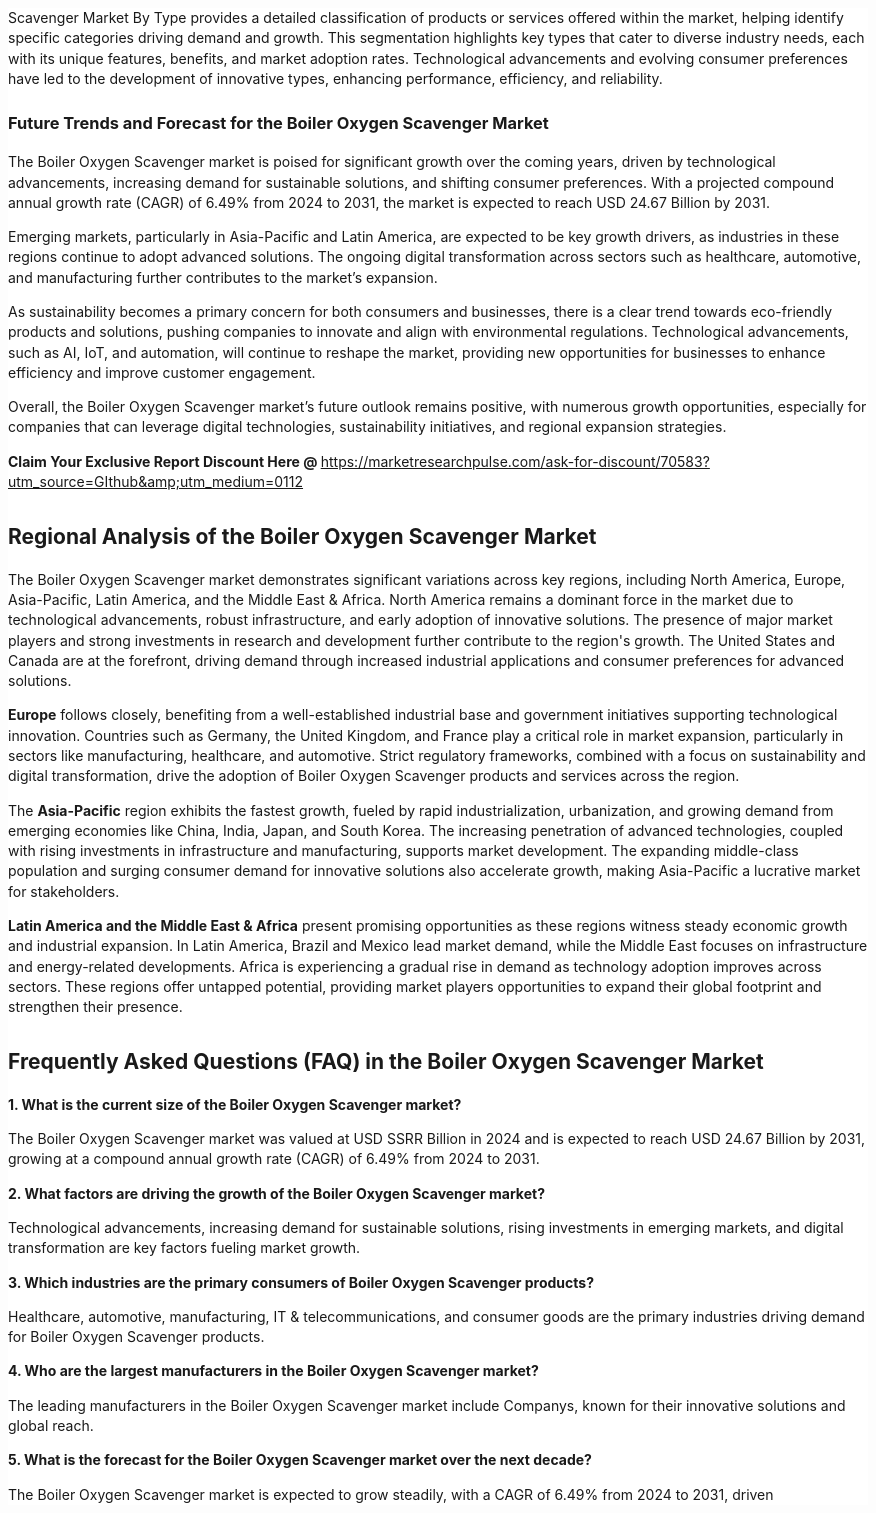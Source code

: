Scavenger Market By Type provides a detailed classification of products or services offered within the market, helping identify specific categories driving demand and growth. This segmentation highlights key types that cater to diverse industry needs, each with its unique features, benefits, and market adoption rates. Technological advancements and evolving consumer preferences have led to the development of innovative types, enhancing performance, efficiency, and reliability.</p><h3>Future Trends and Forecast for the Boiler Oxygen Scavenger Market</h3><p>The Boiler Oxygen Scavenger market is poised for significant growth over the coming years, driven by technological advancements, increasing demand for sustainable solutions, and shifting consumer preferences. With a projected compound annual growth rate (CAGR) of 6.49% from 2024 to 2031, the market is expected to reach USD 24.67 Billion by 2031.</p><p>Emerging markets, particularly in Asia-Pacific and Latin America, are expected to be key growth drivers, as industries in these regions continue to adopt advanced solutions. The ongoing digital transformation across sectors such as healthcare, automotive, and manufacturing further contributes to the market&rsquo;s expansion.</p><p>As sustainability becomes a primary concern for both consumers and businesses, there is a clear trend towards eco-friendly products and solutions, pushing companies to innovate and align with environmental regulations. Technological advancements, such as AI, IoT, and automation, will continue to reshape the market, providing new opportunities for businesses to enhance efficiency and improve customer engagement.</p><p>Overall, the Boiler Oxygen Scavenger market&rsquo;s future outlook remains positive, with numerous growth opportunities, especially for companies that can leverage digital technologies, sustainability initiatives, and regional expansion strategies.</p><p><strong>Claim Your Exclusive Report Discount Here @ </strong><a href="https://marketresearchpulse.com/ask-for-discount/70583?utm_source=GIthub&amp;utm_medium=0112">https://marketresearchpulse.com/ask-for-discount/70583?utm_source=GIthub&amp;utm_medium=0112</a></p><h2><strong>Regional Analysis of the Boiler Oxygen Scavenger Market</strong></h2><p>The Boiler Oxygen Scavenger market demonstrates significant variations across key regions, including North America, Europe, Asia-Pacific, Latin America, and the Middle East &amp; Africa. North America remains a dominant force in the market due to technological advancements, robust infrastructure, and early adoption of innovative solutions. The presence of major market players and strong investments in research and development further contribute to the region's growth. The United States and Canada are at the forefront, driving demand through increased industrial applications and consumer preferences for advanced solutions.</p><p><strong>Europe</strong> follows closely, benefiting from a well-established industrial base and government initiatives supporting technological innovation. Countries such as Germany, the United Kingdom, and France play a critical role in market expansion, particularly in sectors like manufacturing, healthcare, and automotive. Strict regulatory frameworks, combined with a focus on sustainability and digital transformation, drive the adoption of Boiler Oxygen Scavenger products and services across the region.</p><p>The <strong>Asia-Pacific</strong> region exhibits the fastest growth, fueled by rapid industrialization, urbanization, and growing demand from emerging economies like China, India, Japan, and South Korea. The increasing penetration of advanced technologies, coupled with rising investments in infrastructure and manufacturing, supports market development. The expanding middle-class population and surging consumer demand for innovative solutions also accelerate growth, making Asia-Pacific a lucrative market for stakeholders.</p><p><strong>Latin America and the Middle East &amp; Africa</strong> present promising opportunities as these regions witness steady economic growth and industrial expansion. In Latin America, Brazil and Mexico lead market demand, while the Middle East focuses on infrastructure and energy-related developments. Africa is experiencing a gradual rise in demand as technology adoption improves across sectors. These regions offer untapped potential, providing market players opportunities to expand their global footprint and strengthen their presence.</p><h2><strong>Frequently Asked Questions (FAQ) in the Boiler Oxygen Scavenger Market</strong></h2><p><strong>1. What is the current size of the Boiler Oxygen Scavenger market?</strong></p><p>The Boiler Oxygen Scavenger market was valued at USD SSRR Billion in 2024 and is expected to reach USD 24.67 Billion by 2031, growing at a compound annual growth rate (CAGR) of 6.49% from 2024 to 2031.</p><p><strong>2. What factors are driving the growth of the Boiler Oxygen Scavenger market?</strong></p><p>Technological advancements, increasing demand for sustainable solutions, rising investments in emerging markets, and digital transformation are key factors fueling market growth.</p><p><strong>3. Which industries are the primary consumers of Boiler Oxygen Scavenger products?</strong></p><p>Healthcare, automotive, manufacturing, IT &amp; telecommunications, and consumer goods are the primary industries driving demand for Boiler Oxygen Scavenger products.</p><p><strong>4. Who are the largest manufacturers in the Boiler Oxygen Scavenger market?</strong></p><p>The leading manufacturers in the Boiler Oxygen Scavenger market include Companys, known for their innovative solutions and global reach.</p><p><strong>5. What is the forecast for the Boiler Oxygen Scavenger market over the next decade?</strong></p><p>The Boiler Oxygen Scavenger market is expected to grow steadily, with a CAGR of 6.49% from 2024 to 2031, driven